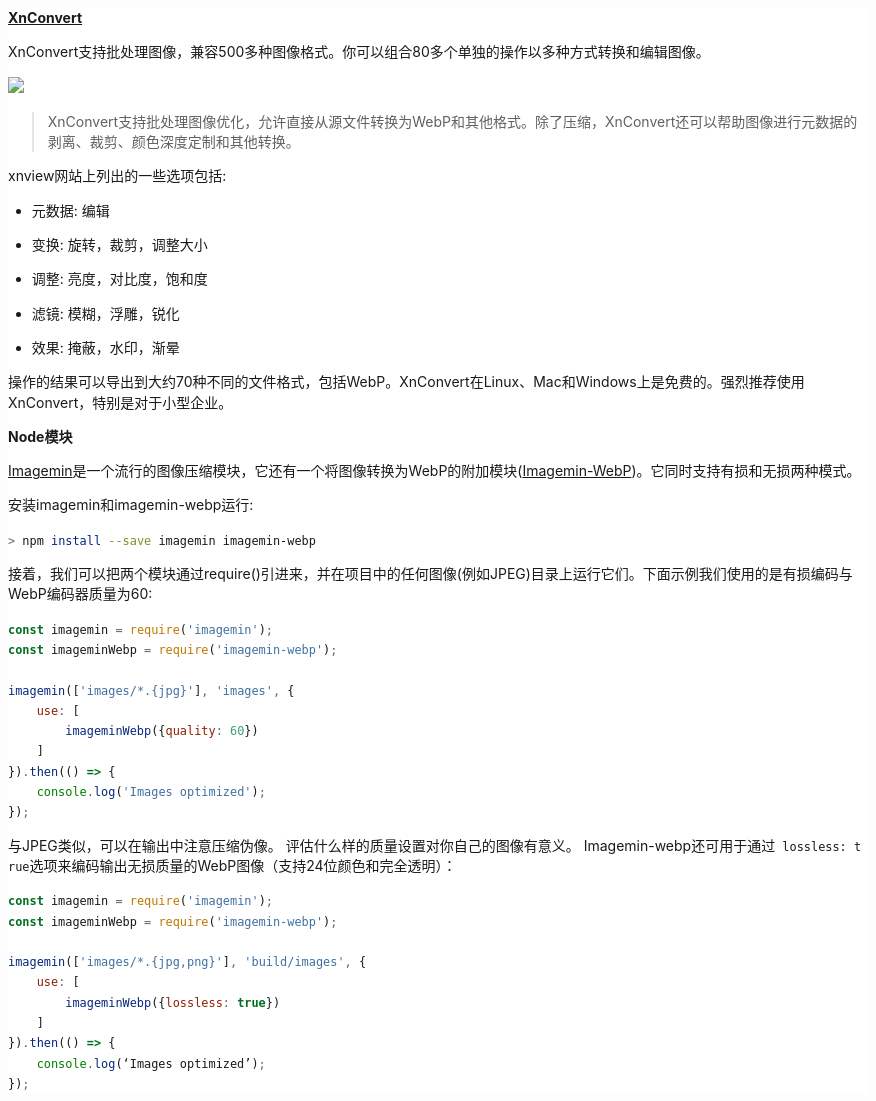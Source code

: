 **[XnConvert](http://www.xnview.com/en/xnconvert/)**

XnConvert支持批处理图像，兼容500多种图像格式。你可以组合80多个单独的操作以多种方式转换和编辑图像。

![](https://yylifen.github.io/images.guide/images/Modern-Image20-large.png)

> XnConvert支持批处理图像优化，允许直接从源文件转换为WebP和其他格式。除了压缩，XnConvert还可以帮助图像进行元数据的剥离、裁剪、颜色深度定制和其他转换。

xnview网站上列出的一些选项包括:

+ 元数据: 编辑

+ 变换: 旋转，裁剪，调整大小

+ 调整: 亮度，对比度，饱和度

+ 滤镜: 模糊，浮雕，锐化

+ 效果: 掩蔽，水印，渐晕

操作的结果可以导出到大约70种不同的文件格式，包括WebP。XnConvert在Linux、Mac和Windows上是免费的。强烈推荐使用XnConvert，特别是对于小型企业。

**Node模块**

[Imagemin](https://github.com/imagemin/imagemin)是一个流行的图像压缩模块，它还有一个将图像转换为WebP的附加模块([Imagemin-WebP](https://github.com/imagemin/imagemin-webp))。它同时支持有损和无损两种模式。

安装imagemin和imagemin-webp运行:

```Bash
> npm install --save imagemin imagemin-webp
```

接着，我们可以把两个模块通过require()引进来，并在项目中的任何图像(例如JPEG)目录上运行它们。下面示例我们使用的是有损编码与WebP编码器质量为60:

```JavaScript
const imagemin = require('imagemin');
const imageminWebp = require('imagemin-webp');

imagemin(['images/*.{jpg}'], 'images', {
    use: [
        imageminWebp({quality: 60})
    ]
}).then(() => {
    console.log('Images optimized');
});
```

与JPEG类似，可以在输出中注意压缩伪像。 评估什么样的质量设置对你自己的图像有意义。 Imagemin-webp还可用于通过``` lossless: true```选项来编码输出无损质量的WebP图像（支持24位颜色和完全透明）：

```JavaScript
const imagemin = require('imagemin');
const imageminWebp = require('imagemin-webp');

imagemin(['images/*.{jpg,png}'], 'build/images', {
    use: [
        imageminWebp({lossless: true})
    ]
}).then(() => {
    console.log(‘Images optimized’);
});
```
